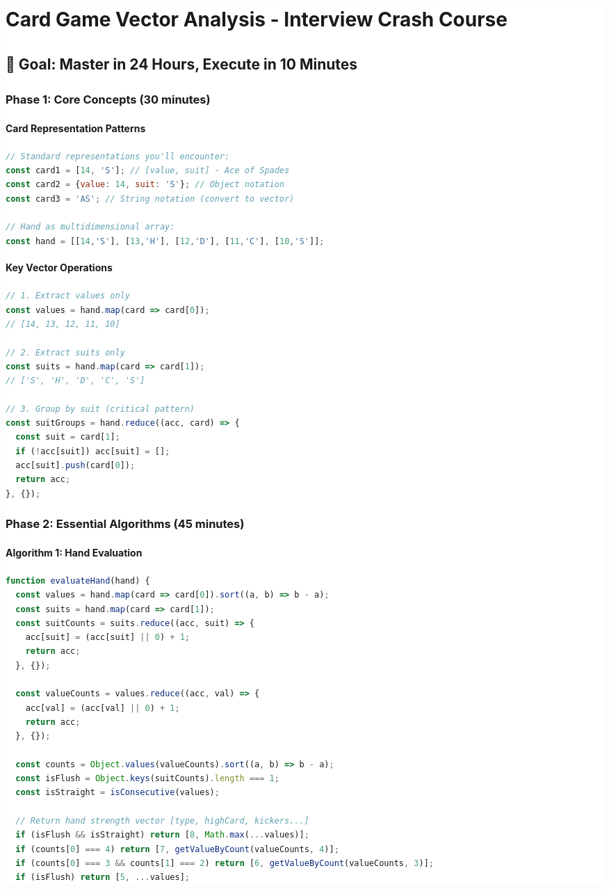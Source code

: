 # Card Game Vector Analysis - Interview Crash Course

## 🎯 Goal: Master in 24 Hours, Execute in 10 Minutes

### Phase 1: Core Concepts (30 minutes)

#### Card Representation Patterns
```javascript
// Standard representations you'll encounter:
const card1 = [14, 'S']; // [value, suit] - Ace of Spades
const card2 = {value: 14, suit: 'S'}; // Object notation
const card3 = 'AS'; // String notation (convert to vector)

// Hand as multidimensional array:
const hand = [[14,'S'], [13,'H'], [12,'D'], [11,'C'], [10,'S']];
```

#### Key Vector Operations
```javascript
// 1. Extract values only
const values = hand.map(card => card[0]);
// [14, 13, 12, 11, 10]

// 2. Extract suits only  
const suits = hand.map(card => card[1]);
// ['S', 'H', 'D', 'C', 'S']

// 3. Group by suit (critical pattern)
const suitGroups = hand.reduce((acc, card) => {
  const suit = card[1];
  if (!acc[suit]) acc[suit] = [];
  acc[suit].push(card[0]);
  return acc;
}, {});
```

### Phase 2: Essential Algorithms (45 minutes)

#### Algorithm 1: Hand Evaluation
```javascript
function evaluateHand(hand) {
  const values = hand.map(card => card[0]).sort((a, b) => b - a);
  const suits = hand.map(card => card[1]);
  const suitCounts = suits.reduce((acc, suit) => {
    acc[suit] = (acc[suit] || 0) + 1;
    return acc;
  }, {});
  
  const valueCounts = values.reduce((acc, val) => {
    acc[val] = (acc[val] || 0) + 1;
    return acc;
  }, {});
  
  const counts = Object.values(valueCounts).sort((a, b) => b - a);
  const isFlush = Object.keys(suitCounts).length === 1;
  const isStraight = isConsecutive(values);
  
  // Return hand strength vector [type, highCard, kickers...]
  if (isFlush && isStraight) return [8, Math.max(...values)];
  if (counts[0] === 4) return [7, getValueByCount(valueCounts, 4)];
  if (counts[0] === 3 && counts[1] === 2) return [6, getValueByCount(valueCounts, 3)];
  if (isFlush) return [5, ...values];
```